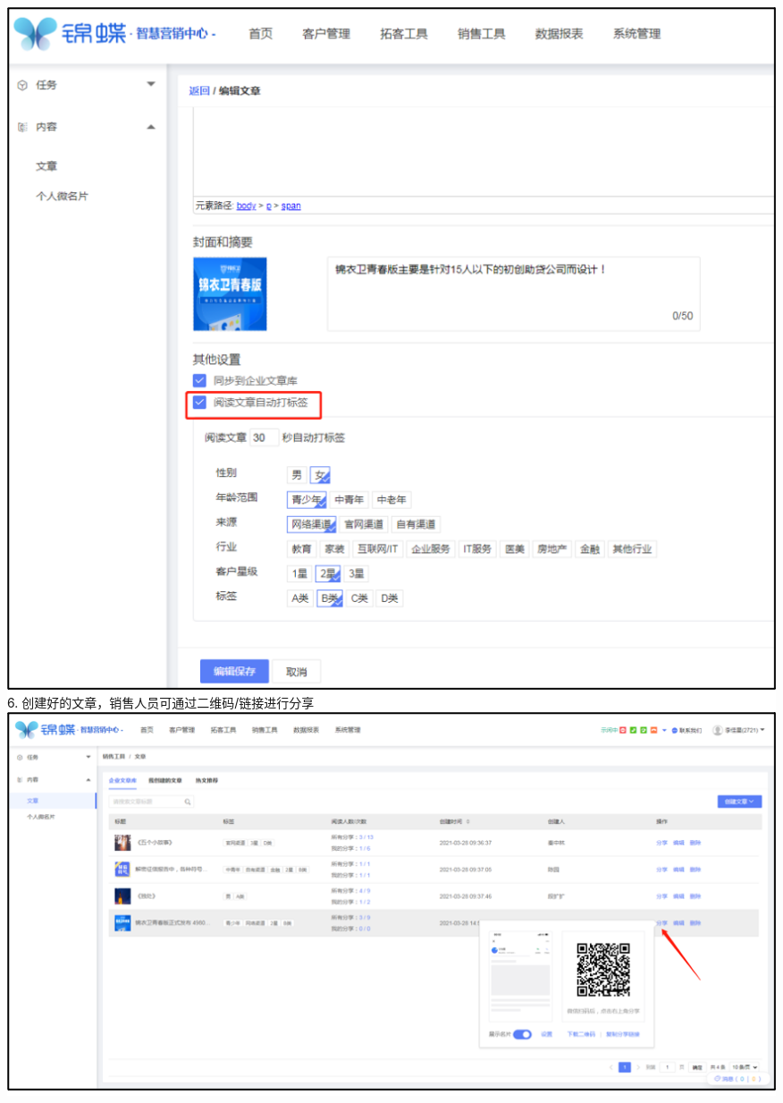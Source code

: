 ![如何转载公众号文章](../../images/manual/default/6.2.1.1-5.png)
6. 创建好的文章，销售人员可通过二维码/链接进行分享
![如何转载公众号文章](../../images/manual/default/6.2.1.1-6.png)